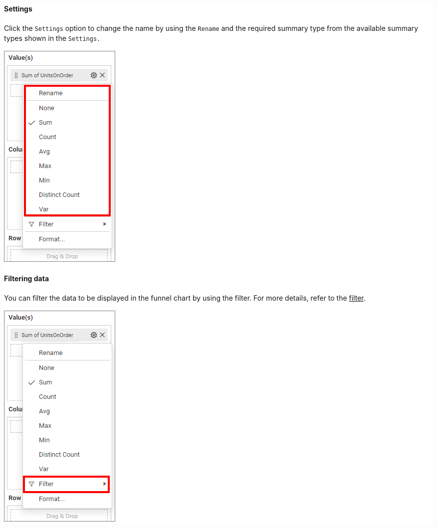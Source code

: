 #### Settings

Click the `Settings` option to change the name by using the `Rename` and the required summary type from the available summary types shown in the `Settings.`

![Settings](/static/assets/cloud/visualizing-data/visualization-widgets/images/spline-chart/settings.png)

#### Filtering data

You can filter the data to be displayed in the funnel chart by using the filter. For more details, refer to the [filter](/cloud-bi/visualizing-data/working-with-widgets/configuring-widget-filters/).

![Configuring widget filters](/static/assets/cloud/visualizing-data/visualization-widgets/images/spline-chart/widget-filters.png)

